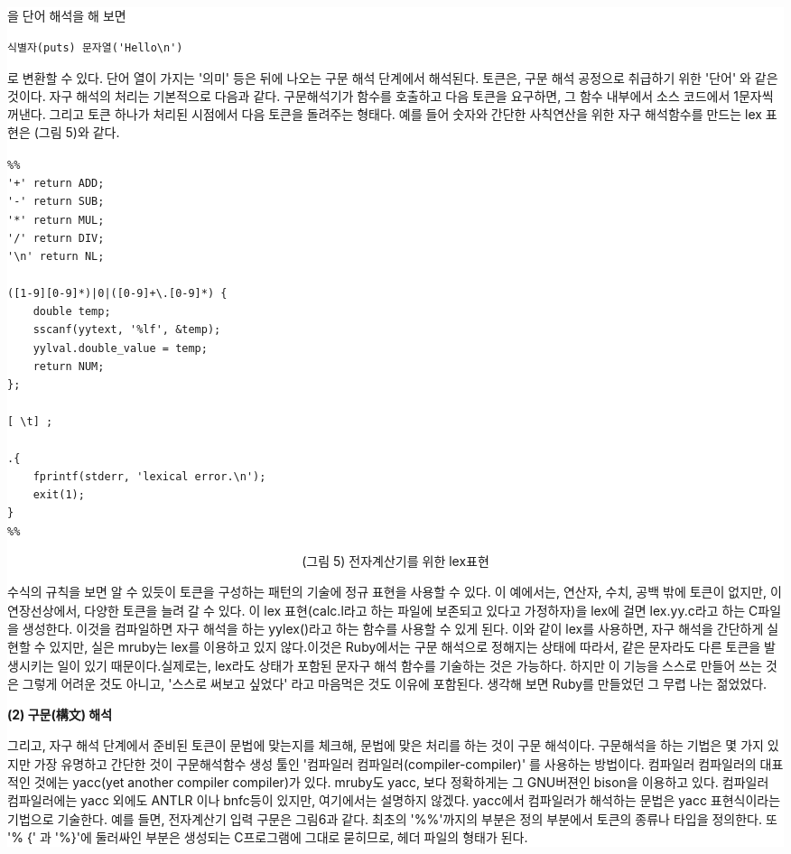 을 단어 해석을 해 보면 

```
식별자(puts) 문자열('Hello\n')
```

로 변환할 수 있다. 단어 열이 가지는 '의미' 등은 뒤에 나오는 구문 해석 단계에서 해석된다. 토큰은, 구문 해석 공정으로 취급하기 위한 '단어' 와 같은 것이다. 
자구 해석의 처리는 기본적으로 다음과 같다. 구문해석기가 함수를 호출하고 다음 토큰을 요구하면, 그 함수 내부에서 소스 코드에서 1문자씩 꺼낸다. 그리고 토큰 하나가 처리된 시점에서 다음 토큰을 돌려주는 형태다. 예를 들어 숫자와 간단한 사칙연산을 위한 자구 해석함수를 만드는 lex 표현은 (그림 5)와 같다.


```
%%
'+' return ADD;
'-' return SUB;
'*' return MUL;
'/' return DIV;
'\n' return NL;

([1-9][0-9]*)|0|([0-9]+\.[0-9]*) {
    double temp;
    sscanf(yytext, '%lf', &temp);
    yylval.double_value = temp;
    return NUM;
};

[ \t] ;

.{
    fprintf(stderr, 'lexical error.\n');
    exit(1);
}
%%
```

<center>
    (그림 5) 전자계산기를 위한 lex표현
</center>



수식의 규칙을 보면 알 수 있듯이 토큰을 구성하는 패턴의 기술에 정규 표현을 사용할 수 있다. 이 예에서는, 연산자, 수치, 공백 밖에 토큰이 없지만,  이 연장선상에서, 다양한 토큰을 늘려 갈 수 있다. 이  lex 표현(calc.l라고 하는 파일에 보존되고 있다고 가정하자)을 lex에 걸면 lex.yy.c라고 하는 C파일을 생성한다. 이것을 컴파일하면 자구 해석을 하는 yylex()라고 하는 함수를 사용할 수 있게 된다. 이와 같이 lex를 사용하면, 자구 해석을 간단하게 실현할 수 있지만, 실은 mruby는 lex를 이용하고 있지 않다.이것은 Ruby에서는 구문 해석으로 정해지는 상태에 따라서, 같은 문자라도 다른 토큰을 발생시키는 일이 있기 때문이다.실제로는, lex라도 상태가 포함된 문자구 해석 함수를 기술하는 것은 가능하다. 하지만 이 기능을 스스로 만들어 쓰는 것은 그렇게 어려운 것도 아니고,  '스스로 써보고 싶었다' 라고 마음먹은 것도 이유에 포함된다. 생각해 보면 Ruby를 만들었던 그 무렵 나는 젊었었다.



**(2) 구문(構文) 해석**

그리고, 자구 해석 단계에서 준비된 토큰이 문법에 맞는지를 체크해, 문법에 맞은 처리를 하는 것이 구문 해석이다. 구문해석을 하는 기법은 몇 가지 있지만 가장 유명하고 간단한 것이 구문해석함수 생성 툴인  '컴파일러 컴파일러(compiler-compiler)' 를 사용하는 방법이다. 컴파일러 컴파일러의 대표적인 것에는 yacc(yet another compiler compiler)가 있다. mruby도 yacc, 보다 정확하게는 그 GNU버젼인 bison을 이용하고 있다. 컴파일러 컴파일러에는 yacc 외에도 ANTLR 이나 bnfc등이 있지만, 여기에서는 설명하지 않겠다. yacc에서 컴파일러가 해석하는 문법은 yacc 표현식이라는 기법으로 기술한다. 예를 들면, 전자계산기 입력 구문은 그림6과 같다.
최초의 '%%'까지의 부분은 정의 부분에서 토큰의 종류나 타입을 정의한다. 또 '% {' 과 '%}'에 둘러싸인 부분은 생성되는 C프로그램에 그대로 묻히므로, 헤더 파일의 형태가 된다.
